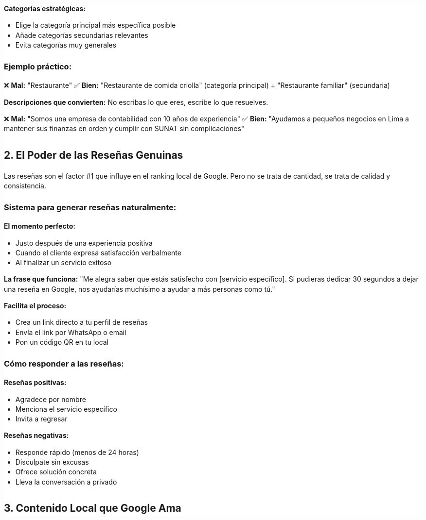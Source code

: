 **Categorías estratégicas:**
- Elige la categoría principal más específica posible
- Añade categorías secundarias relevantes
- Evita categorías muy generales

### Ejemplo práctico:
❌ **Mal:** "Restaurante"
✅ **Bien:** "Restaurante de comida criolla" (categoría principal) + "Restaurante familiar" (secundaria)

**Descripciones que convierten:**
No escribas lo que eres, escribe lo que resuelves.

❌ **Mal:** "Somos una empresa de contabilidad con 10 años de experiencia"
✅ **Bien:** "Ayudamos a pequeños negocios en Lima a mantener sus finanzas en orden y cumplir con SUNAT sin complicaciones"

## 2. El Poder de las Reseñas Genuinas

Las reseñas son el factor #1 que influye en el ranking local de Google. Pero no se trata de cantidad, se trata de calidad y consistencia.

### Sistema para generar reseñas naturalmente:

**El momento perfecto:**
- Justo después de una experiencia positiva
- Cuando el cliente expresa satisfacción verbalmente
- Al finalizar un servicio exitoso

**La frase que funciona:**
"Me alegra saber que estás satisfecho con [servicio específico]. Si pudieras dedicar 30 segundos a dejar una reseña en Google, nos ayudarías muchísimo a ayudar a más personas como tú."

**Facilita el proceso:**
- Crea un link directo a tu perfil de reseñas
- Envía el link por WhatsApp o email
- Pon un código QR en tu local

### Cómo responder a las reseñas:

**Reseñas positivas:**
- Agradece por nombre
- Menciona el servicio específico
- Invita a regresar

**Reseñas negativas:**
- Responde rápido (menos de 24 horas)
- Disculpate sin excusas
- Ofrece solución concreta
- Lleva la conversación a privado

## 3. Contenido Local que Google Ama
